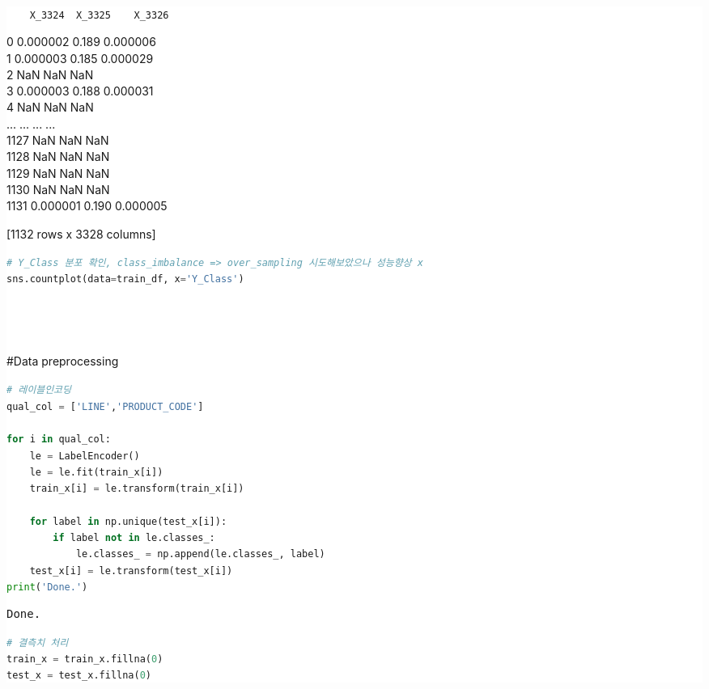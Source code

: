         X_3324  X_3325    X_3326  
0     0.000002   0.189  0.000006  
1     0.000003   0.185  0.000029  
2          NaN     NaN       NaN  
3     0.000003   0.188  0.000031  
4          NaN     NaN       NaN  
...        ...     ...       ...  
1127       NaN     NaN       NaN  
1128       NaN     NaN       NaN  
1129       NaN     NaN       NaN  
1130       NaN     NaN       NaN  
1131  0.000001   0.190  0.000005  

[1132 rows x 3328 columns]
</pre>

```python
# Y_Class 분포 확인, class_imbalance => over_sampling 시도해보았으나 성능향상 x
sns.countplot(data=train_df, x='Y_Class')
```

<pre>
<Axes: xlabel='Y_Class', ylabel='count'>
</pre>
<pre>
<Figure size 432x288 with 1 Axes>
</pre>
#Data preprocessing



```python
# 레이블인코딩
qual_col = ['LINE','PRODUCT_CODE']

for i in qual_col:
    le = LabelEncoder()
    le = le.fit(train_x[i])
    train_x[i] = le.transform(train_x[i])
    
    for label in np.unique(test_x[i]):
        if label not in le.classes_:
            le.classes_ = np.append(le.classes_, label)
    test_x[i] = le.transform(test_x[i])
print('Done.')
```

<pre>
Done.
</pre>

```python
# 결측치 처리
train_x = train_x.fillna(0)
test_x = test_x.fillna(0)
```

